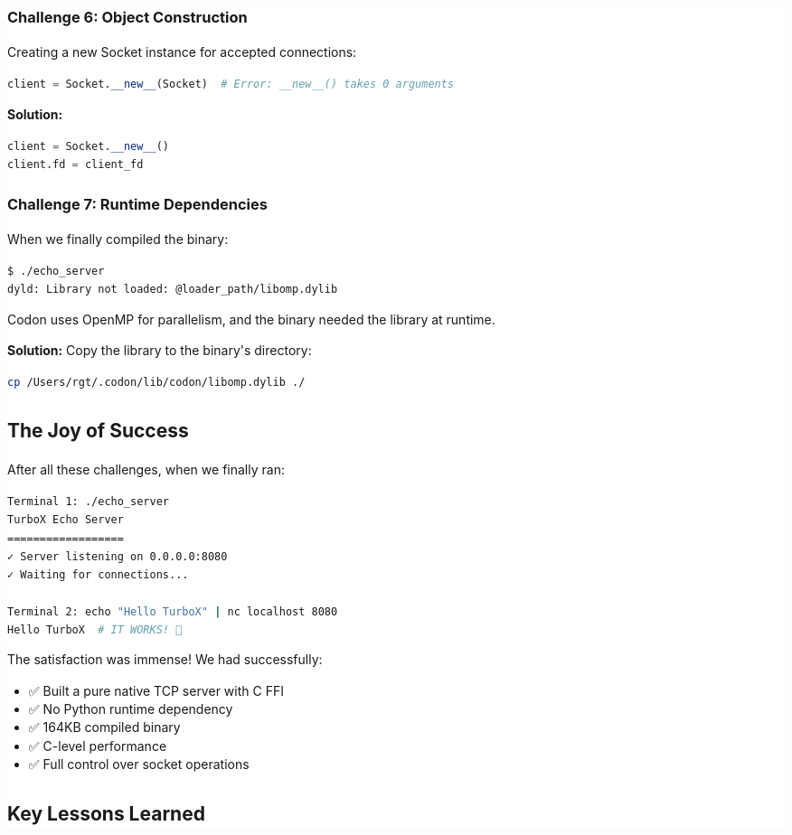### Challenge 6: Object Construction

Creating a new Socket instance for accepted connections:

```python
client = Socket.__new__(Socket)  # Error: __new__() takes 0 arguments
```

**Solution:**

```python
client = Socket.__new__()
client.fd = client_fd
```

### Challenge 7: Runtime Dependencies

When we finally compiled the binary:

```bash
$ ./echo_server
dyld: Library not loaded: @loader_path/libomp.dylib
```

Codon uses OpenMP for parallelism, and the binary needed the library at runtime.

**Solution:** Copy the library to the binary's directory:

```bash
cp /Users/rgt/.codon/lib/codon/libomp.dylib ./
```

## The Joy of Success

After all these challenges, when we finally ran:

```bash
Terminal 1: ./echo_server
TurboX Echo Server
==================
✓ Server listening on 0.0.0.0:8080
✓ Waiting for connections...

Terminal 2: echo "Hello TurboX" | nc localhost 8080
Hello TurboX  # IT WORKS! 🎉
```

The satisfaction was immense! We had successfully:

- ✅ Built a pure native TCP server with C FFI
- ✅ No Python runtime dependency
- ✅ 164KB compiled binary
- ✅ C-level performance
- ✅ Full control over socket operations

## Key Lessons Learned
